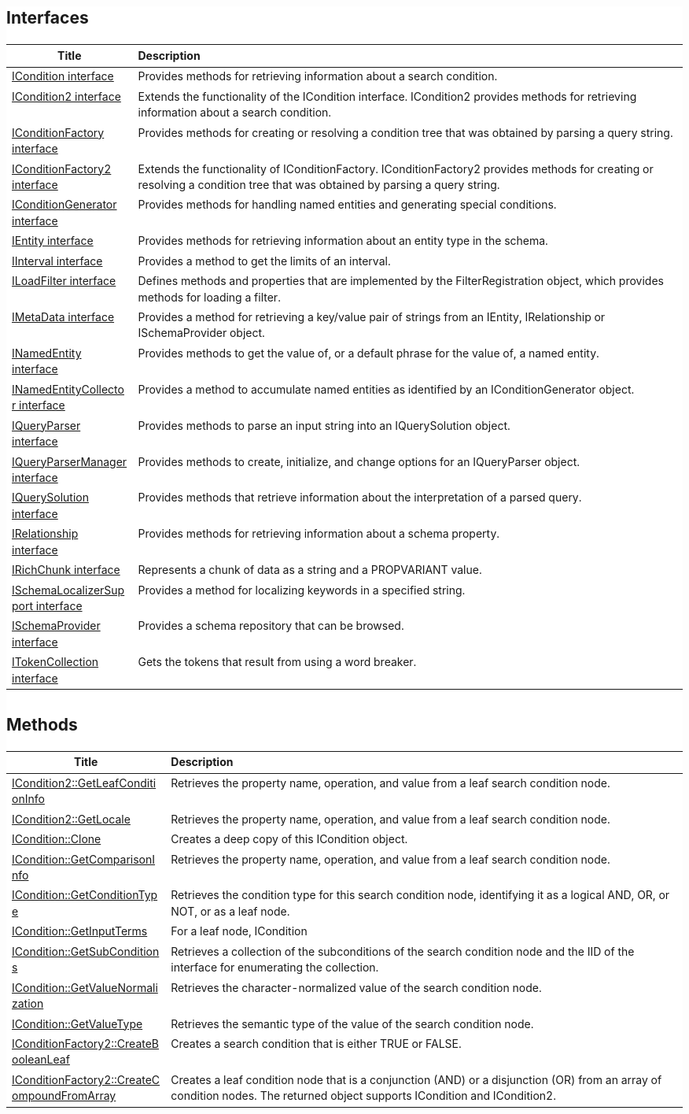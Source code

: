 ## Interfaces

| Title   | Description   |
| ---- |:---- |
| [ICondition interface](..\structuredquerycondition\nn-structuredquerycondition-icondition.md) | Provides methods for retrieving information about a search condition. |
| [ICondition2 interface](..\structuredquerycondition\nn-structuredquerycondition-icondition2.md) | Extends the functionality of the ICondition interface. ICondition2 provides methods for retrieving information about a search condition. |
| [IConditionFactory interface](..\structuredquery\nn-structuredquery-iconditionfactory.md) | Provides methods for creating or resolving a condition tree that was obtained by parsing a query string. |
| [IConditionFactory2 interface](..\structuredquery\nn-structuredquery-iconditionfactory2.md) | Extends the functionality of IConditionFactory. IConditionFactory2 provides methods for creating or resolving a condition tree that was obtained by parsing a query string. |
| [IConditionGenerator interface](..\structuredquery\nn-structuredquery-iconditiongenerator.md) | Provides methods for handling named entities and generating special conditions. |
| [IEntity interface](..\structuredquery\nn-structuredquery-ientity.md) | Provides methods for retrieving information about an entity type in the schema. |
| [IInterval interface](..\structuredquery\nn-structuredquery-iinterval.md) | Provides a method to get the limits of an interval. |
| [ILoadFilter interface](..\filtereg\nn-filtereg-iloadfilter.md) | Defines methods and properties that are implemented by the FilterRegistration object, which provides methods for loading a filter. |
| [IMetaData interface](..\structuredquery\nn-structuredquery-imetadata.md) | Provides a method for retrieving a key/value pair of strings from an IEntity, IRelationship or ISchemaProvider object. |
| [INamedEntity interface](..\structuredquery\nn-structuredquery-inamedentity.md) | Provides methods to get the value of, or a default phrase for the value of, a named entity. |
| [INamedEntityCollector interface](..\structuredquery\nn-structuredquery-inamedentitycollector.md) | Provides a method to accumulate named entities as identified by an IConditionGenerator object. |
| [IQueryParser interface](..\structuredquery\nn-structuredquery-iqueryparser.md) | Provides methods to parse an input string into an IQuerySolution object. |
| [IQueryParserManager interface](..\structuredquery\nn-structuredquery-iqueryparsermanager.md) | Provides methods to create, initialize, and change options for an IQueryParser object. |
| [IQuerySolution interface](..\structuredquery\nn-structuredquery-iquerysolution.md) | Provides methods that retrieve information about the interpretation of a parsed query. |
| [IRelationship interface](..\structuredquery\nn-structuredquery-irelationship.md) | Provides methods for retrieving information about a schema property. |
| [IRichChunk interface](..\structuredquerycondition\nn-structuredquerycondition-irichchunk.md) | Represents a chunk of data as a string and a PROPVARIANT value. |
| [ISchemaLocalizerSupport interface](..\structuredquery\nn-structuredquery-ischemalocalizersupport.md) | Provides a method for localizing keywords in a specified string. |
| [ISchemaProvider interface](..\structuredquery\nn-structuredquery-ischemaprovider.md) | Provides a schema repository that can be browsed. |
| [ITokenCollection interface](..\structuredquery\nn-structuredquery-itokencollection.md) | Gets the tokens that result from using a word breaker. |

## Methods

| Title   | Description   |
| ---- |:---- |
| [ICondition2::GetLeafConditionInfo](..\structuredquerycondition\nf-structuredquerycondition-icondition2-getleafconditioninfo.md) | Retrieves the property name, operation, and value from a leaf search condition node. |
| [ICondition2::GetLocale](..\structuredquerycondition\nf-structuredquerycondition-icondition2-getlocale.md) | Retrieves the property name, operation, and value from a leaf search condition node. |
| [ICondition::Clone](..\structuredquerycondition\nf-structuredquerycondition-icondition-clone.md) | Creates a deep copy of this ICondition object. |
| [ICondition::GetComparisonInfo](..\structuredquerycondition\nf-structuredquerycondition-icondition-getcomparisoninfo.md) | Retrieves the property name, operation, and value from a leaf search condition node. |
| [ICondition::GetConditionType](..\structuredquerycondition\nf-structuredquerycondition-icondition-getconditiontype.md) | Retrieves the condition type for this search condition node, identifying it as a logical AND, OR, or NOT, or as a leaf node. |
| [ICondition::GetInputTerms](..\structuredquerycondition\nf-structuredquerycondition-icondition-getinputterms.md) | For a leaf node, ICondition |
| [ICondition::GetSubConditions](..\structuredquerycondition\nf-structuredquerycondition-icondition-getsubconditions.md) | Retrieves a collection of the subconditions of the search condition node and the IID of the interface for enumerating the collection. |
| [ICondition::GetValueNormalization](..\structuredquerycondition\nf-structuredquerycondition-icondition-getvaluenormalization.md) | Retrieves the character-normalized value of the search condition node. |
| [ICondition::GetValueType](..\structuredquerycondition\nf-structuredquerycondition-icondition-getvaluetype.md) | Retrieves the semantic type of the value of the search condition node. |
| [IConditionFactory2::CreateBooleanLeaf](..\structuredquery\nf-structuredquery-iconditionfactory2-createbooleanleaf.md) | Creates a search condition that is either TRUE or FALSE. |
| [IConditionFactory2::CreateCompoundFromArray](..\structuredquery\nf-structuredquery-iconditionfactory2-createcompoundfromarray.md) | Creates a leaf condition node that is a conjunction (AND) or a disjunction (OR) from an array of condition nodes. The returned object supports ICondition and ICondition2. |